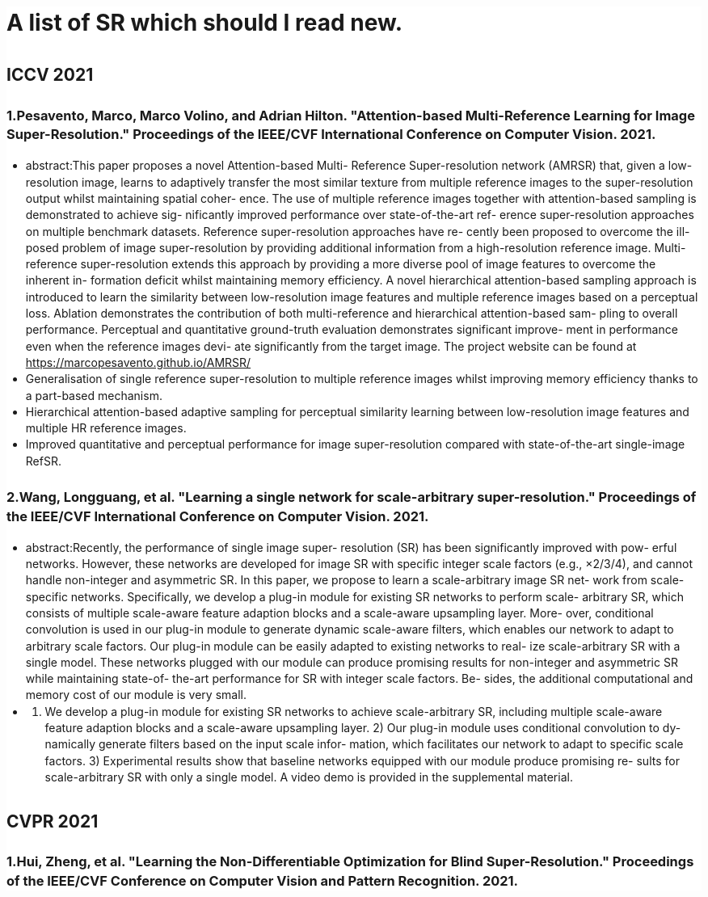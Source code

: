 # A list of SR which should I read new.
## ICCV 2021
### 1.Pesavento, Marco, Marco Volino, and Adrian Hilton. "Attention-based Multi-Reference Learning for Image Super-Resolution." Proceedings of the IEEE/CVF International Conference on Computer Vision. 2021.
- abstract:This paper proposes a novel Attention-based Multi- Reference Super-resolution network (AMRSR) that, given a low-resolution image, learns to adaptively transfer the most similar texture from multiple reference images to the super-resolution output whilst maintaining spatial coher- ence. The use of multiple reference images together with attention-based sampling is demonstrated to achieve sig- nificantly improved performance over state-of-the-art ref- erence super-resolution approaches on multiple benchmark datasets. Reference super-resolution approaches have re- cently been proposed to overcome the ill-posed problem of image super-resolution by providing additional information from a high-resolution reference image. Multi-reference super-resolution extends this approach by providing a more diverse pool of image features to overcome the inherent in- formation deficit whilst maintaining memory efficiency. A novel hierarchical attention-based sampling approach is introduced to learn the similarity between low-resolution image features and multiple reference images based on a perceptual loss. Ablation demonstrates the contribution of both multi-reference and hierarchical attention-based sam- pling to overall performance. Perceptual and quantitative ground-truth evaluation demonstrates significant improve- ment in performance even when the reference images devi- ate significantly from the target image. The project website can be found at https://marcopesavento.github.io/AMRSR/
- Generalisation of single reference super-resolution to multiple reference images whilst improving memory efficiency thanks to a part-based mechanism.
- Hierarchical attention-based adaptive sampling for perceptual similarity learning between low-resolution image features and multiple HR reference images.
- Improved quantitative and perceptual performance for image super-resolution compared with state-of-the-art single-image RefSR.
### 2.Wang, Longguang, et al. "Learning a single network for scale-arbitrary super-resolution." Proceedings of the IEEE/CVF International Conference on Computer Vision. 2021.
- abstract:Recently, the performance of single image super- resolution (SR) has been significantly improved with pow- erful networks. However, these networks are developed for image SR with specific integer scale factors (e.g., ×2/3/4), and cannot handle non-integer and asymmetric SR. In this paper, we propose to learn a scale-arbitrary image SR net- work from scale-specific networks. Specifically, we develop a plug-in module for existing SR networks to perform scale- arbitrary SR, which consists of multiple scale-aware feature adaption blocks and a scale-aware upsampling layer. More- over, conditional convolution is used in our plug-in module to generate dynamic scale-aware filters, which enables our network to adapt to arbitrary scale factors. Our plug-in module can be easily adapted to existing networks to real- ize scale-arbitrary SR with a single model. These networks plugged with our module can produce promising results for non-integer and asymmetric SR while maintaining state-of- the-art performance for SR with integer scale factors. Be- sides, the additional computational and memory cost of our module is very small.
- 1) We develop a plug-in module for existing SR networks to achieve scale-arbitrary SR, including multiple scale-aware feature adaption blocks and a scale-aware upsampling layer. 2) Our plug-in module uses conditional convolution to dy- namically generate filters based on the input scale infor- mation, which facilitates our network to adapt to specific scale factors. 3) Experimental results show that baseline networks equipped with our module produce promising re- sults for scale-arbitrary SR with only a single model. A video demo is provided in the supplemental material. 
## CVPR 2021
### 1.Hui, Zheng, et al. "Learning the Non-Differentiable Optimization for Blind Super-Resolution." Proceedings of the IEEE/CVF Conference on Computer Vision and Pattern Recognition. 2021.
